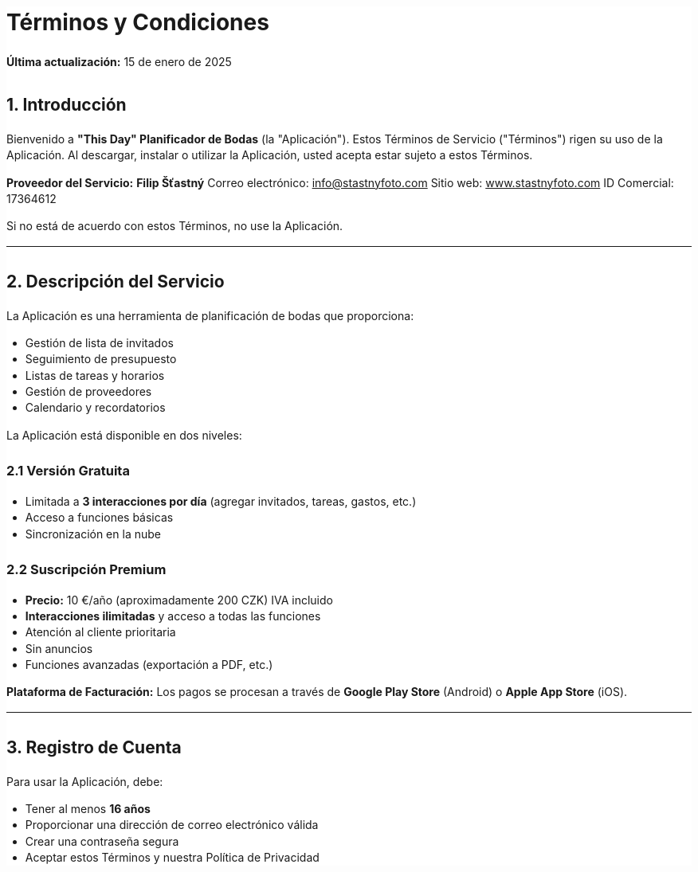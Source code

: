 # Términos y Condiciones

**Última actualización:** 15 de enero de 2025

## 1. Introducción

Bienvenido a **"This Day" Planificador de Bodas** (la "Aplicación"). Estos Términos de Servicio ("Términos") rigen su uso de la Aplicación. Al descargar, instalar o utilizar la Aplicación, usted acepta estar sujeto a estos Términos.

**Proveedor del Servicio:**
**Filip Šťastný**
Correo electrónico: info@stastnyfoto.com
Sitio web: www.stastnyfoto.com
ID Comercial: 17364612

Si no está de acuerdo con estos Términos, no use la Aplicación.

---

## 2. Descripción del Servicio

La Aplicación es una herramienta de planificación de bodas que proporciona:
- Gestión de lista de invitados
- Seguimiento de presupuesto
- Listas de tareas y horarios
- Gestión de proveedores
- Calendario y recordatorios

La Aplicación está disponible en dos niveles:

### 2.1 Versión Gratuita
- Limitada a **3 interacciones por día** (agregar invitados, tareas, gastos, etc.)
- Acceso a funciones básicas
- Sincronización en la nube

### 2.2 Suscripción Premium
- **Precio:** 10 €/año (aproximadamente 200 CZK) IVA incluido
- **Interacciones ilimitadas** y acceso a todas las funciones
- Atención al cliente prioritaria
- Sin anuncios
- Funciones avanzadas (exportación a PDF, etc.)

**Plataforma de Facturación:** Los pagos se procesan a través de **Google Play Store** (Android) o **Apple App Store** (iOS).

---

## 3. Registro de Cuenta

Para usar la Aplicación, debe:
- Tener al menos **16 años**
- Proporcionar una dirección de correo electrónico válida
- Crear una contraseña segura
- Aceptar estos Términos y nuestra Política de Privacidad
